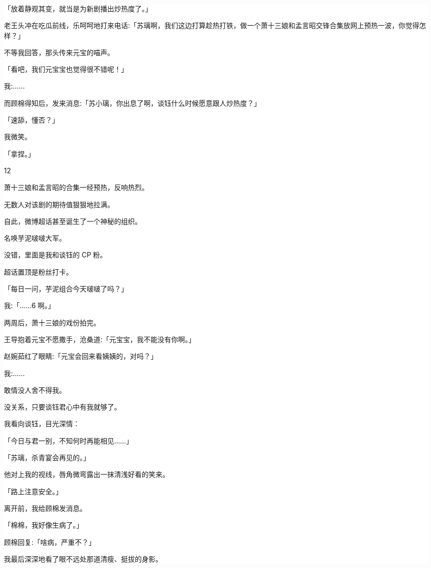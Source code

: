 「放着静观其变，就当是为新剧播出炒热度了。」

老王头冲在吃瓜前线，乐呵呵地打来电话:「苏璃啊，我们这边打算趁热打铁，做一个萧十三娘和孟言昭交锋合集放网上预热一波，你觉得怎样？」

不等我回答，那头传来元宝的喵声。

「看吧，我们元宝宝也觉得很不错呢！」

我:……

而顾棉得知后，发来消息:「苏小璃，你出息了啊，谈钰什么时候愿意跟人炒热度？」

「速舔，懂否？」

我微笑。

「拿捏。」

12

萧十三娘和孟言昭的合集一经预热，反响热烈。

无数人对该剧的期待值狠狠地拉满。

自此，微博超话甚至诞生了一个神秘的组织。

名唤芋泥啵啵大军。

没错，里面是我和谈钰的 CP 粉。

超话置顶是粉丝打卡。

「每日一问，芋泥组合今天啵啵了吗？」

我:「……6 啊。」

两周后，萧十三娘的戏份拍完。

王导抱着元宝不愿撒手，沧桑道:「元宝宝，我不能没有你啊。」

赵婉茹红了眼睛:「元宝会回来看姨姨的，对吗？」

我:……

敢情没人舍不得我。

没关系，只要谈钰君心中有我就够了。

我看向谈钰，目光深情：

「今日与君一别，不知何时再能相见……」

「苏璃，杀青宴会再见的。」

他对上我的视线，唇角微弯露出一抹清浅好看的笑来。

「路上注意安全。」

离开前，我给顾棉发消息。

「棉棉，我好像生病了。」

顾棉回复:「啥病，严重不？」

我最后深深地看了眼不远处那道清瘦、挺拔的身影。
